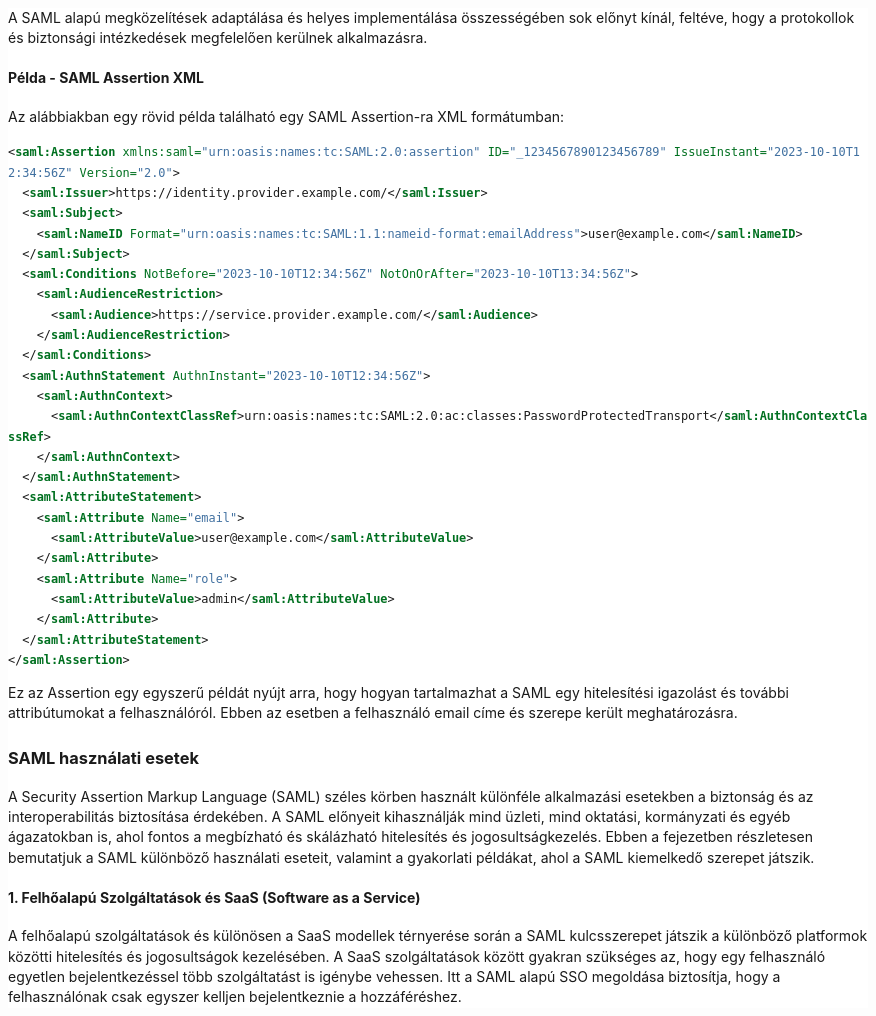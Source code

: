 A SAML alapú megközelítések adaptálása és helyes implementálása összességében sok előnyt kínál, feltéve, hogy a protokollok és biztonsági intézkedések megfelelően kerülnek alkalmazásra. 

#### Példa - SAML Assertion XML

Az alábbiakban egy rövid példa található egy SAML Assertion-ra XML formátumban:

```xml
<saml:Assertion xmlns:saml="urn:oasis:names:tc:SAML:2.0:assertion" ID="_1234567890123456789" IssueInstant="2023-10-10T12:34:56Z" Version="2.0">
  <saml:Issuer>https://identity.provider.example.com/</saml:Issuer>
  <saml:Subject>
    <saml:NameID Format="urn:oasis:names:tc:SAML:1.1:nameid-format:emailAddress">user@example.com</saml:NameID>
  </saml:Subject>
  <saml:Conditions NotBefore="2023-10-10T12:34:56Z" NotOnOrAfter="2023-10-10T13:34:56Z">
    <saml:AudienceRestriction>
      <saml:Audience>https://service.provider.example.com/</saml:Audience>
    </saml:AudienceRestriction>
  </saml:Conditions>
  <saml:AuthnStatement AuthnInstant="2023-10-10T12:34:56Z">
    <saml:AuthnContext>
      <saml:AuthnContextClassRef>urn:oasis:names:tc:SAML:2.0:ac:classes:PasswordProtectedTransport</saml:AuthnContextClassRef>
    </saml:AuthnContext>
  </saml:AuthnStatement>
  <saml:AttributeStatement>
    <saml:Attribute Name="email">
      <saml:AttributeValue>user@example.com</saml:AttributeValue>
    </saml:Attribute>
    <saml:Attribute Name="role">
      <saml:AttributeValue>admin</saml:AttributeValue>
    </saml:Attribute>
  </saml:AttributeStatement>
</saml:Assertion>
```

Ez az Assertion egy egyszerű példát nyújt arra, hogy hogyan tartalmazhat a SAML egy hitelesítési igazolást és további attribútumokat a felhasználóról. Ebben az esetben a felhasználó email címe és szerepe került meghatározásra.

### SAML használati esetek

A Security Assertion Markup Language (SAML) széles körben használt különféle alkalmazási esetekben a biztonság és az interoperabilitás biztosítása érdekében. A SAML előnyeit kihasználják mind üzleti, mind oktatási, kormányzati és egyéb ágazatokban is, ahol fontos a megbízható és skálázható hitelesítés és jogosultságkezelés. Ebben a fejezetben részletesen bemutatjuk a SAML különböző használati eseteit, valamint a gyakorlati példákat, ahol a SAML kiemelkedő szerepet játszik.

#### 1. Felhőalapú Szolgáltatások és SaaS (Software as a Service)

A felhőalapú szolgáltatások és különösen a SaaS modellek térnyerése során a SAML kulcsszerepet játszik a különböző platformok közötti hitelesítés és jogosultságok kezelésében. A SaaS szolgáltatások között gyakran szükséges az, hogy egy felhasználó egyetlen bejelentkezéssel több szolgáltatást is igénybe vehessen. Itt a SAML alapú SSO megoldása biztosítja, hogy a felhasználónak csak egyszer kelljen bejelentkeznie a hozzáféréshez.
